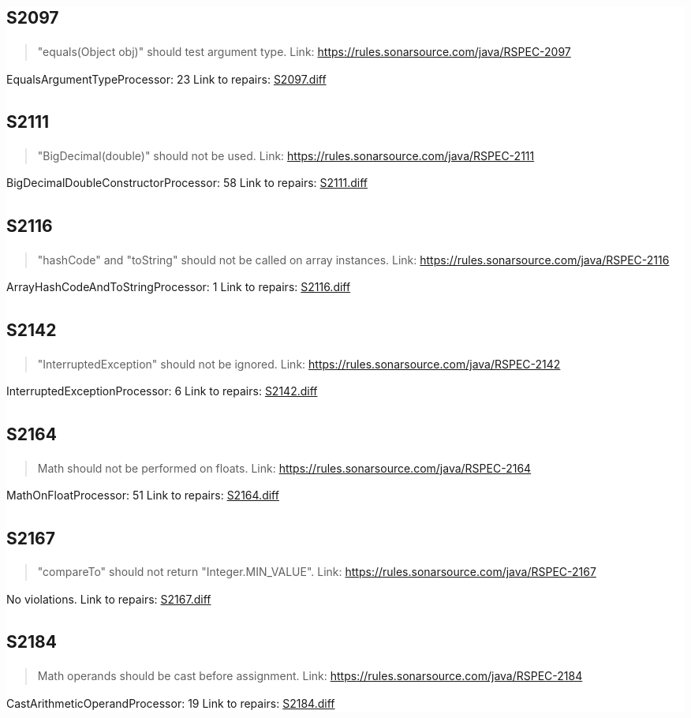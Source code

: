 
## S2097
> "equals(Object obj)" should test argument type. Link: https://rules.sonarsource.com/java/RSPEC-2097

EqualsArgumentTypeProcessor: 23
Link to repairs: [S2097.diff](/oscar/S2097.diff)


## S2111
> "BigDecimal(double)" should not be used. Link: https://rules.sonarsource.com/java/RSPEC-2111

BigDecimalDoubleConstructorProcessor: 58
Link to repairs: [S2111.diff](/oscar/S2111.diff)


## S2116
> "hashCode" and "toString" should not be called on array instances. Link: https://rules.sonarsource.com/java/RSPEC-2116

ArrayHashCodeAndToStringProcessor: 1
Link to repairs: [S2116.diff](/oscar/S2116.diff)


## S2142
> "InterruptedException" should not be ignored. Link: https://rules.sonarsource.com/java/RSPEC-2142

InterruptedExceptionProcessor: 6
Link to repairs: [S2142.diff](/oscar/S2142.diff)


## S2164
> Math should not be performed on floats. Link: https://rules.sonarsource.com/java/RSPEC-2164

MathOnFloatProcessor: 51
Link to repairs: [S2164.diff](/oscar/S2164.diff)


## S2167
> "compareTo" should not return "Integer.MIN_VALUE". Link: https://rules.sonarsource.com/java/RSPEC-2167

No violations.
Link to repairs: [S2167.diff](/oscar/S2167.diff)


## S2184
> Math operands should be cast before assignment. Link: https://rules.sonarsource.com/java/RSPEC-2184

CastArithmeticOperandProcessor: 19
Link to repairs: [S2184.diff](/oscar/S2184.diff)
